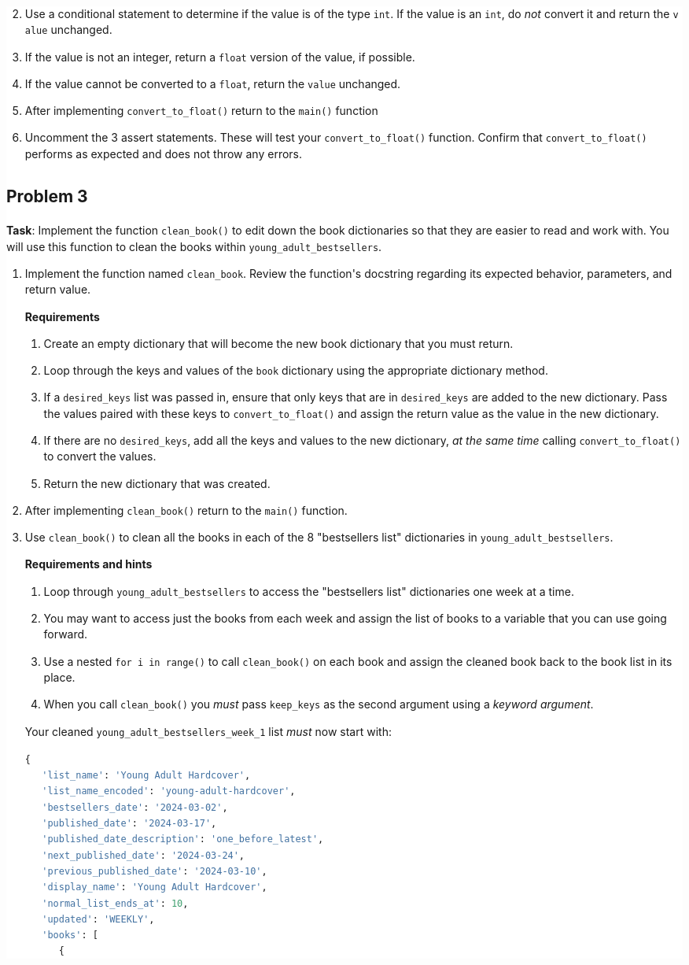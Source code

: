    2. Use a conditional statement to determine if the value is of the type `int`. If the value is
   an `int`, do _not_ convert it and return the `value` unchanged.

   3. If the value is not an integer, return a `float` version of the value, if possible.

   4. If the value cannot be converted to a `float`, return the `value` unchanged.

2. After implementing `convert_to_float()` return to the `main()` function

3. Uncomment the 3 assert statements. These will test your `convert_to_float()` function. Confirm
that `convert_to_float()` performs as expected and does not throw any errors.

## Problem 3

**Task**: Implement the function `clean_book()` to edit down the book dictionaries so that they are
easier to read and work with. You will use this function to clean the books within
`young_adult_bestsellers`.

1. Implement the function named `clean_book`. Review the function's docstring regarding its expected
   behavior, parameters, and return value.

   **Requirements**

   1. Create an empty dictionary that will become the new book dictionary that you must return.

   2. Loop through the keys and values of the `book` dictionary using the appropriate dictionary
   method.

   3. If a `desired_keys` list was passed in, ensure that only keys that are in `desired_keys` are
   added to the new dictionary. Pass the values paired with these keys to `convert_to_float()` and
   assign the return value as the value in the new dictionary.

   4. If there are no `desired_keys`, add all the keys and values to the new dictionary,
   _at the same time_ calling `convert_to_float()` to convert the values.

   5. Return the new dictionary that was created.

2. After implementing `clean_book()` return to the `main()` function.

3. Use `clean_book()` to clean all the books in each of the 8 "bestsellers list" dictionaries in
`young_adult_bestsellers`.

   **Requirements and hints**

   1. Loop through `young_adult_bestsellers` to access the "bestsellers list" dictionaries one week
   at a time.

   2. You may want to access just the books from each week and assign the list of books to a
   variable that you can use going forward.

   3. Use a nested `for i in range()` to call `clean_book()` on each book and assign the cleaned
   book back to the book list in its place.

   4. When you call `clean_book()` you _must_ pass `keep_keys` as the second argument using a
   _keyword argument_.

   Your cleaned `young_adult_bestsellers_week_1` list _must_ now start with:

   ```python
   {
      'list_name': 'Young Adult Hardcover',
      'list_name_encoded': 'young-adult-hardcover',
      'bestsellers_date': '2024-03-02',
      'published_date': '2024-03-17',
      'published_date_description': 'one_before_latest',
      'next_published_date': '2024-03-24',
      'previous_published_date': '2024-03-10',
      'display_name': 'Young Adult Hardcover',
      'normal_list_ends_at': 10,
      'updated': 'WEEKLY',
      'books': [
         {
   ```
